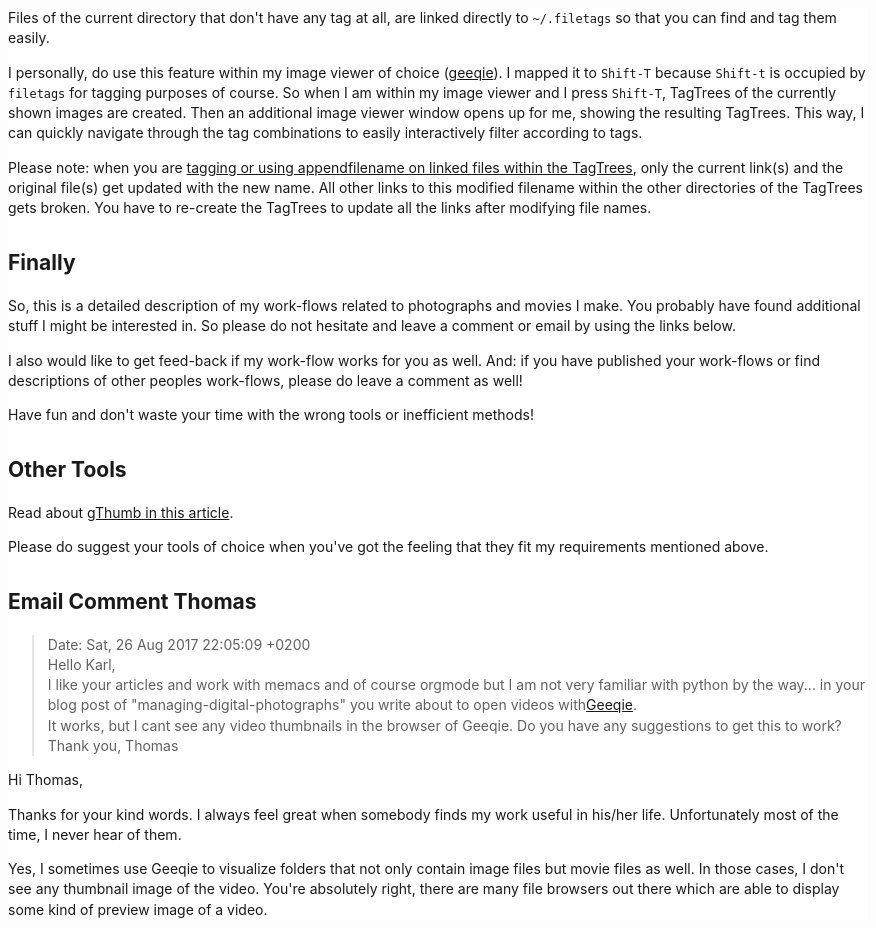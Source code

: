 Files of the current directory that don't have any tag at all, are linked directly to `~/.filetags` so that you can find and tag them easily.

I personally, do use this feature within my image viewer of choice ([geeqie](http://geeqie.sourceforge.net/)). I mapped it to `Shift-T` because `Shift-t` is occupied by `filetags` for tagging purposes of course. So when I am within my image viewer and I press `Shift-T`, TagTrees of the currently shown images are created. Then an additional image viewer window opens up for me, showing the resulting TagTrees. This way, I can quickly navigate through the tag combinations to easily interactively filter according to tags.

Please note: when you are [tagging or using appendfilename on linked files within the TagTrees](https://karl-voit.at/demo-filetags-tag-tagtrees), only the current link(s) and the original file(s) get updated with the new name. All other links to this modified filename within the other directories of the TagTrees gets broken. You have to re-create the TagTrees to update all the links after modifying file names.

## Finally

So, this is a detailed description of my work-flows related to photographs and movies I make. You probably have found additional stuff I might be interested in. So please do not hesitate and leave a comment or email by using the links below.

I also would like to get feed-back if my work-flow works for you as well. And: if you have published your work-flows or find descriptions of other peoples work-flows, please do leave a comment as well!

Have fun and don't waste your time with the wrong tools or inefficient methods!

## Other Tools

Read about [gThumb in this article](https://karl-voit.at/2017/02/19/gthumb).

Please do suggest your tools of choice when you've got the feeling that they fit my requirements mentioned above.

## Email Comment Thomas

> Date: Sat, 26 Aug 2017 22:05:09 +0200  
> Hello Karl,  
> I like your articles and work with memacs and of course orgmode but I am not very familiar with python by the way... in your blog post of "managing-digital-photographs" you write about to open videos with[Geeqie](http://geeqie.sourceforge.net/).  
> It works, but I cant see any video thumbnails in the browser of Geeqie. Do you have any suggestions to get this to work?  
> Thank you, Thomas

Hi Thomas,

Thanks for your kind words. I always feel great when somebody finds my work useful in his/her life. Unfortunately most of the time, I never hear of them.

Yes, I sometimes use Geeqie to visualize folders that not only contain image files but movie files as well. In those cases, I don't see any thumbnail image of the video. You're absolutely right, there are many file browsers out there which are able to display some kind of preview image of a video.
